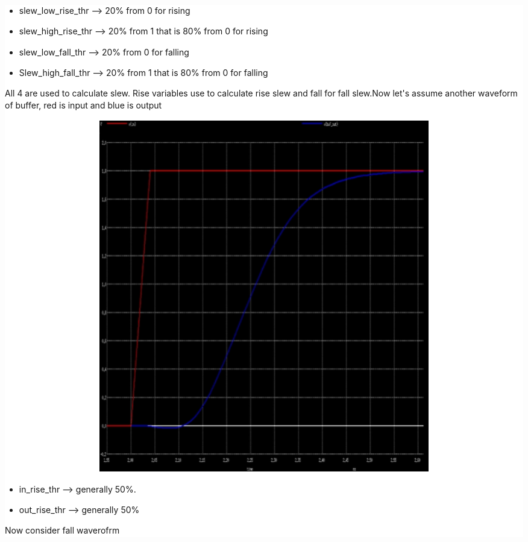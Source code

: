 - slew_low_rise_thr --\> 20% from 0 for rising

- slew_high_rise_thr --\> 20% from 1 that is 80% from 0 for rising

- slew_low_fall_thr --\> 20% from 0 for falling

- Slew_high_fall_thr --\> 20% from 1 that is 80% from 0 for falling

All 4 are used to calculate slew. Rise variables use to calculate rise
slew and fall for fall slew.Now let's assume another waveform of buffer,
red is input and blue is output

<p align="center">
<img src="./media/image67.png" style="width:5.68958in;height:6.06875in"
alt="image" />
</p>

- in_rise_thr --\> generally 50%.

- out_rise_thr --\> generally 50%

Now consider fall waverofrm

<p align="center">